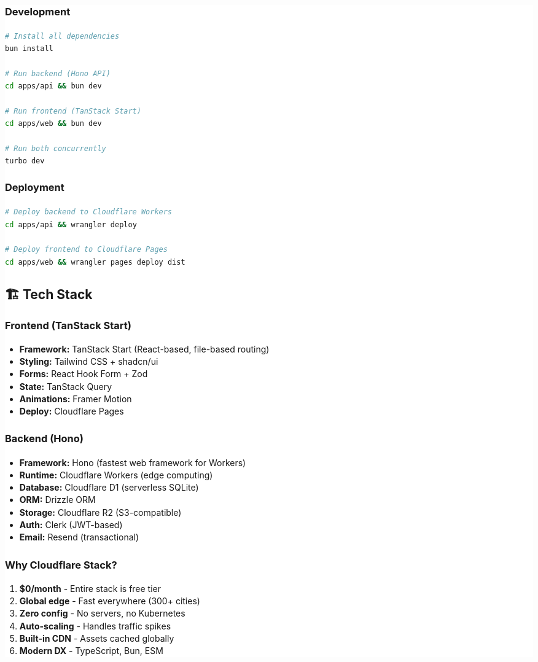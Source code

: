 ### Development

```bash
# Install all dependencies
bun install

# Run backend (Hono API)
cd apps/api && bun dev

# Run frontend (TanStack Start)
cd apps/web && bun dev

# Run both concurrently
turbo dev
```

### Deployment

```bash
# Deploy backend to Cloudflare Workers
cd apps/api && wrangler deploy

# Deploy frontend to Cloudflare Pages
cd apps/web && wrangler pages deploy dist
```

## 🏗️ Tech Stack

### Frontend (TanStack Start)

- **Framework:** TanStack Start (React-based, file-based routing)
- **Styling:** Tailwind CSS + shadcn/ui
- **Forms:** React Hook Form + Zod
- **State:** TanStack Query
- **Animations:** Framer Motion
- **Deploy:** Cloudflare Pages

### Backend (Hono)

- **Framework:** Hono (fastest web framework for Workers)
- **Runtime:** Cloudflare Workers (edge computing)
- **Database:** Cloudflare D1 (serverless SQLite)
- **ORM:** Drizzle ORM
- **Storage:** Cloudflare R2 (S3-compatible)
- **Auth:** Clerk (JWT-based)
- **Email:** Resend (transactional)

### Why Cloudflare Stack?

1. **$0/month** - Entire stack is free tier
2. **Global edge** - Fast everywhere (300+ cities)
3. **Zero config** - No servers, no Kubernetes
4. **Auto-scaling** - Handles traffic spikes
5. **Built-in CDN** - Assets cached globally
6. **Modern DX** - TypeScript, Bun, ESM
